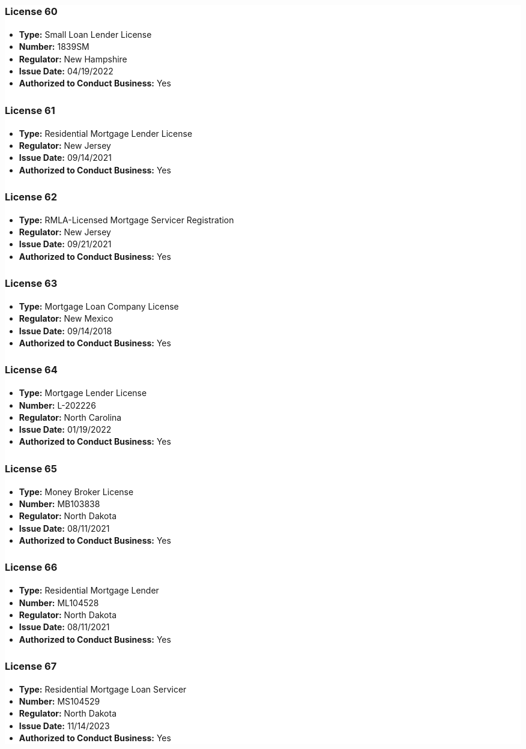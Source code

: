 ### License 60
- **Type:** Small Loan Lender License
- **Number:** 1839SM
- **Regulator:** New Hampshire
- **Issue Date:** 04/19/2022
- **Authorized to Conduct Business:** Yes

### License 61
- **Type:** Residential Mortgage Lender License
- **Regulator:** New Jersey
- **Issue Date:** 09/14/2021
- **Authorized to Conduct Business:** Yes

### License 62
- **Type:** RMLA-Licensed Mortgage Servicer Registration
- **Regulator:** New Jersey
- **Issue Date:** 09/21/2021
- **Authorized to Conduct Business:** Yes

### License 63
- **Type:** Mortgage Loan Company License
- **Regulator:** New Mexico
- **Issue Date:** 09/14/2018
- **Authorized to Conduct Business:** Yes

### License 64
- **Type:** Mortgage Lender License
- **Number:** L-202226
- **Regulator:** North Carolina
- **Issue Date:** 01/19/2022
- **Authorized to Conduct Business:** Yes

### License 65
- **Type:** Money Broker License
- **Number:** MB103838
- **Regulator:** North Dakota
- **Issue Date:** 08/11/2021
- **Authorized to Conduct Business:** Yes

### License 66
- **Type:** Residential Mortgage Lender
- **Number:** ML104528
- **Regulator:** North Dakota
- **Issue Date:** 08/11/2021
- **Authorized to Conduct Business:** Yes

### License 67
- **Type:** Residential Mortgage Loan Servicer
- **Number:** MS104529
- **Regulator:** North Dakota
- **Issue Date:** 11/14/2023
- **Authorized to Conduct Business:** Yes
